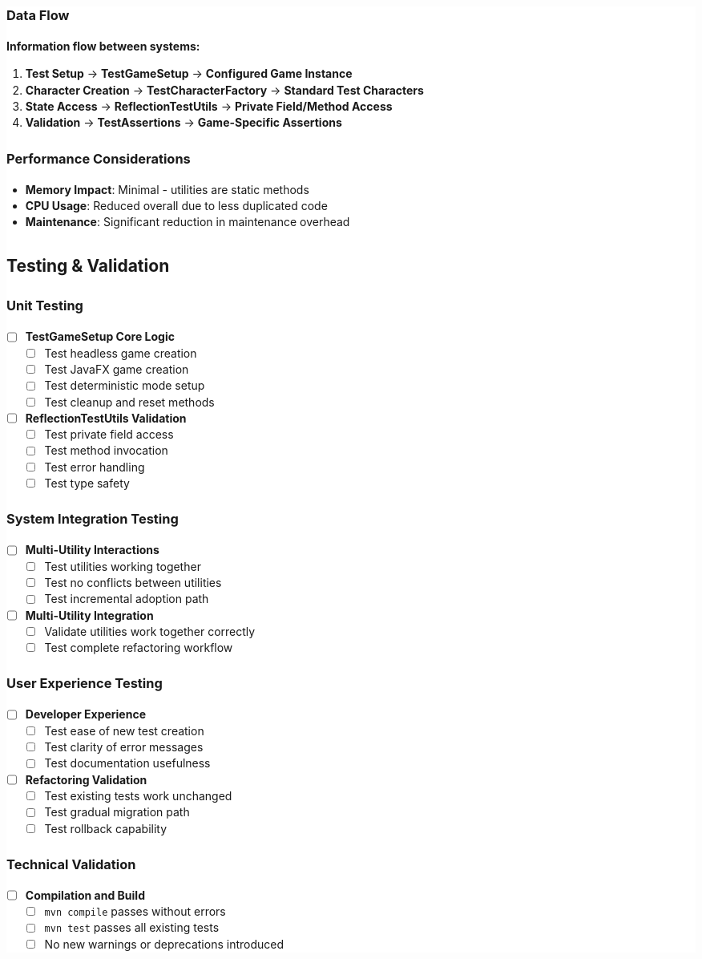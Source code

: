 ### Data Flow
**Information flow between systems:**
1. **Test Setup** → **TestGameSetup** → **Configured Game Instance**
2. **Character Creation** → **TestCharacterFactory** → **Standard Test Characters**
3. **State Access** → **ReflectionTestUtils** → **Private Field/Method Access**
4. **Validation** → **TestAssertions** → **Game-Specific Assertions**

### Performance Considerations
- **Memory Impact**: Minimal - utilities are static methods
- **CPU Usage**: Reduced overall due to less duplicated code
- **Maintenance**: Significant reduction in maintenance overhead

## Testing & Validation

### Unit Testing
- [ ] **TestGameSetup Core Logic**
  - [ ] Test headless game creation
  - [ ] Test JavaFX game creation
  - [ ] Test deterministic mode setup
  - [ ] Test cleanup and reset methods

- [ ] **ReflectionTestUtils Validation**
  - [ ] Test private field access
  - [ ] Test method invocation
  - [ ] Test error handling
  - [ ] Test type safety

### System Integration Testing
- [ ] **Multi-Utility Interactions**
  - [ ] Test utilities working together
  - [ ] Test no conflicts between utilities
  - [ ] Test incremental adoption path

- [ ] **Multi-Utility Integration**
  - [ ] Validate utilities work together correctly
  - [ ] Test complete refactoring workflow

### User Experience Testing
- [ ] **Developer Experience**
  - [ ] Test ease of new test creation
  - [ ] Test clarity of error messages
  - [ ] Test documentation usefulness

- [ ] **Refactoring Validation**
  - [ ] Test existing tests work unchanged
  - [ ] Test gradual migration path
  - [ ] Test rollback capability

### Technical Validation
- [ ] **Compilation and Build**
  - [ ] `mvn compile` passes without errors
  - [ ] `mvn test` passes all existing tests
  - [ ] No new warnings or deprecations introduced
